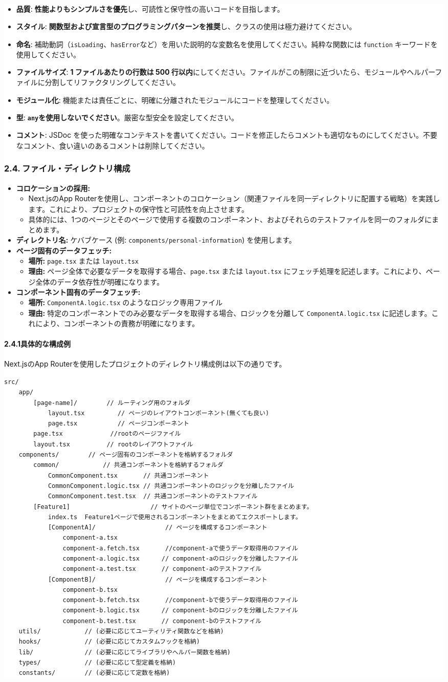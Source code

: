 
- **品質**: **性能よりもシンプルさを優先**し、可読性と保守性の高いコードを目指します。

- **スタイル**: **関数型および宣言型のプログラミングパターンを推奨**し、クラスの使用は極力避けてください。

- **命名**: 補助動詞（`isLoading`、`hasError`など）を用いた説明的な変数名を使用してください。純粋な関数には `function` キーワードを使用してください。

- **ファイルサイズ**: **1 ファイルあたりの行数は 500 行以内**にしてください。ファイルがこの制限に近づいたら、モジュールやヘルパーファイルに分割してリファクタリングしてください。

- **モジュール化**: 機能または責任ごとに、明確に分離されたモジュールにコードを整理してください。

- **型**: **`any`を使用しないでください**。厳密な型安全を設定してください。

- **コメント**: JSDoc を使った明確なコンテキストを書いてください。コードを修正したらコメントも適切なものにしてください。不要なコメント、食い違いのあるコメントは削除してください。



### 2.4. ファイル・ディレクトリ構成
-   **コロケーションの採用:**
    -   Next.jsのApp Routerを使用し、コンポーネントのコロケーション（関連ファイルを同一ディレクトリに配置する戦略）を実践します。これにより、プロジェクトの保守性と可読性を向上させます。
    -   具体的には、1つのページとそのページで使用する複数のコンポーネント、およびそれらのテストファイルを同一のフォルダにまとめます。
-   **ディレクトリ名:** ケバブケース (例: `components/personal-information`) を使用します。
-   **ページ固有のデータフェッチ:**
    -   **場所:** `page.tsx` または `layout.tsx`
    -   **理由:** ページ全体で必要なデータを取得する場合、`page.tsx` または `layout.tsx` にフェッチ処理を記述します。これにより、ページ全体のデータ依存性が明確になります。
-   **コンポーネント固有のデータフェッチ:**
    -   **場所:** `ComponentA.logic.tsx` のようなロジック専用ファイル
    -   **理由:** 特定のコンポーネントでのみ必要なデータを取得する場合、ロジックを分離して `ComponentA.logic.tsx` に記述します。これにより、コンポーネントの責務が明確になります。


#### 2.4.1具体的な構成例

Next.jsのApp Routerを使用したプロジェクトのディレクトリ構成例は以下の通りです。

```
src/
	app/
		[page-name]/		// ルーティング用のフォルダ
			layout.tsx         // ページのレイアウトコンポーネント(無くても良い)
			page.tsx           // ページコンポーネント
		page.tsx			 //rootのページファイル
		layout.tsx			// rootのレイアウトファイル
	components/        // ページ固有のコンポーネントを格納するフォルダ
		common/            // 共通コンポーネントを格納するフォルダ
			CommonComponent.tsx       // 共通コンポーネント
			CommonComponent.logic.tsx // 共通コンポーネントのロジックを分離したファイル
			CommonComponent.test.tsx  // 共通コンポーネントのテストファイル
		[Feature1]						// サイトのページ単位でコンポーネント群をまとめます。
			index.ts  Feature1ページで使用されるコンポーネントをまとめてエクスポートします。
			[ComponentA]/					// ページを構成するコンポーネント
				component-a.tsx
				component-a.fetch.tsx		//component-aで使うデータ取得用のファイル
				component-a.logic.tsx      // component-aのロジックを分離したファイル
				component-a.test.tsx       // component-aのテストファイル
			[ComponentB]/					// ページを構成するコンポーネント
				component-b.tsx
				component-b.fetch.tsx		//component-bで使うデータ取得用のファイル
				component-b.logic.tsx      // component-bのロジックを分離したファイル
				component-b.test.tsx       // component-bのテストファイル
	utils/            // (必要に応じてユーティリティ関数などを格納)
	hooks/            // (必要に応じてカスタムフックを格納)
	lib/              // (必要に応じてライブラリやヘルパー関数を格納)
	types/            // (必要に応じて型定義を格納)
	constants/        // (必要に応じて定数を格納)

```
